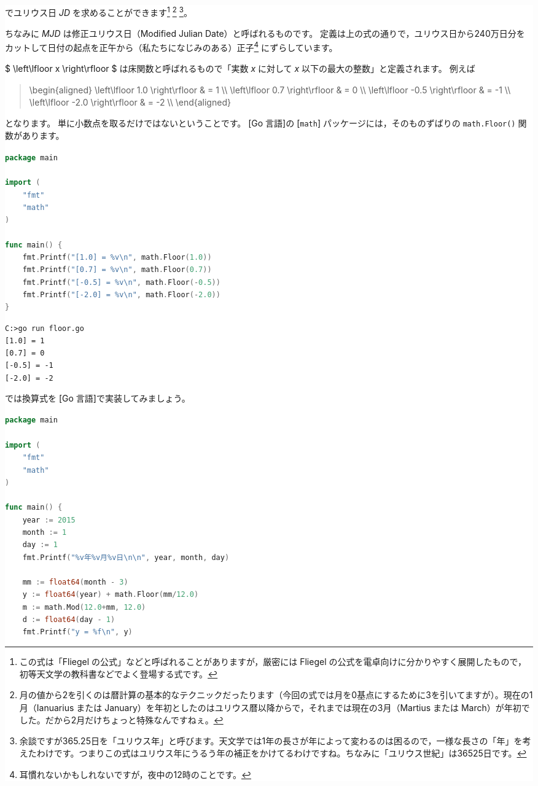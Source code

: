 
でユリウス日 $JD$ を求めることができます[^3] [^4] [^5]。

[^3]: この式は「Fliegel の公式」などと呼ばれることがありますが，厳密には Fliegel の公式を電卓向けに分かりやすく展開したもので，初等天文学の教科書などでよく登場する式です。
[^4]: 月の値から2を引くのは暦計算の基本的なテクニックだったります（今回の式では月を0基点にするために3を引いてますが）。現在の1月（Ianuarius または January）を年初としたのはユリウス暦以降からで，それまでは現在の3月（Martius または March）が年初でした。だから2月だけちょっと特殊なんですねぇ。
[^5]: 余談ですが365.25日を「ユリウス年」と呼びます。天文学では1年の長さが年によって変わるのは困るので，一様な長さの「年」を考えたわけです。つまりこの式はユリウス年にうるう年の補正をかけてるわけですね。ちなみに「ユリウス世紀」は36525日です。

ちなみに $MJD$ は修正ユリウス日（Modified Julian Date）と呼ばれるものです。
定義は上の式の通りで，ユリウス日から240万日分をカットして日付の起点を正午から（私たちになじみのある）正子[^6] にずらしています。

[^6]: 耳慣れないかもしれないですが，夜中の12時のことです。

$ \left\lfloor x \right\rfloor $ は床関数と呼ばれるもので「実数 $x$ に対して $x$ 以下の最大の整数」と定義されます。
例えば

<blockquote>
\begin{aligned}
    \left\lfloor 1.0 \right\rfloor & = 1 \\
    \left\lfloor 0.7 \right\rfloor & = 0 \\
    \left\lfloor -0.5 \right\rfloor & = -1 \\
    \left\lfloor -2.0 \right\rfloor & = -2 \\
\end{aligned}
</blockquote>

となります。
単に小数点を取るだけではないということです。
[Go 言語]の [`math`] パッケージには，そのものずばりの `math.Floor()` 関数があります。

```go
package main

import (
    "fmt"
    "math"
)

func main() {
    fmt.Printf("[1.0] = %v\n", math.Floor(1.0))
    fmt.Printf("[0.7] = %v\n", math.Floor(0.7))
    fmt.Printf("[-0.5] = %v\n", math.Floor(-0.5))
    fmt.Printf("[-2.0] = %v\n", math.Floor(-2.0))
}
```

```
C:>go run floor.go
[1.0] = 1
[0.7] = 0
[-0.5] = -1
[-2.0] = -2
```

では換算式を [Go 言語]で実装してみましょう。

```go
package main

import (
    "fmt"
    "math"
)

func main() {
    year := 2015
    month := 1
    day := 1
    fmt.Printf("%v年%v月%v日\n\n", year, month, day)

    mm := float64(month - 3)
    y := float64(year) + math.Floor(mm/12.0)
    m := math.Mod(12.0+mm, 12.0)
    d := float64(day - 1)
    fmt.Printf("y = %f\n", y)
```

[^1]: ちなみに1日未満の端数を含む場合を「ユリウス日（Julian Date）」，端数を含まない場合を「ユリウス通日（Julian Day Number）」と呼び分けているようです。
[^2]: もともと太陽暦は「子午線から太陽までの時角」が時刻のベースになってるため，ユリウス日を考えた人は正午を起点にすべきと考えたのでしょう。日常生活で昼に日付が変わったら色々面倒そうですが。あぁでも， B な企業に勤めている人には日付の起点とか関係ないかな（笑）
[^7]: もちろんこれはキリスト教圏の国や地域での話です。例えば，日本でグレゴリオ暦が適用されたのは1873年（明治6年）なので，1873年以前は別の暦になり換算方法も変わります。もっと言うと，日本の現行暦は厳密にはグレゴリオ暦ではなくグレゴリオ暦互換の独自の暦です（参考： [「暦」日本史]({{< ref "/remark/2015/japanese-koyomi.md" >}})）。
[^8]: とはいえ UNIX Time の取りうる値の範囲内での話ですが。
[Go 言語]: https://golang.org/ "The Go Programming Language"
[`math`]: http://golang.org/pkg/math/
[`time`]: http://golang.org/pkg/time/